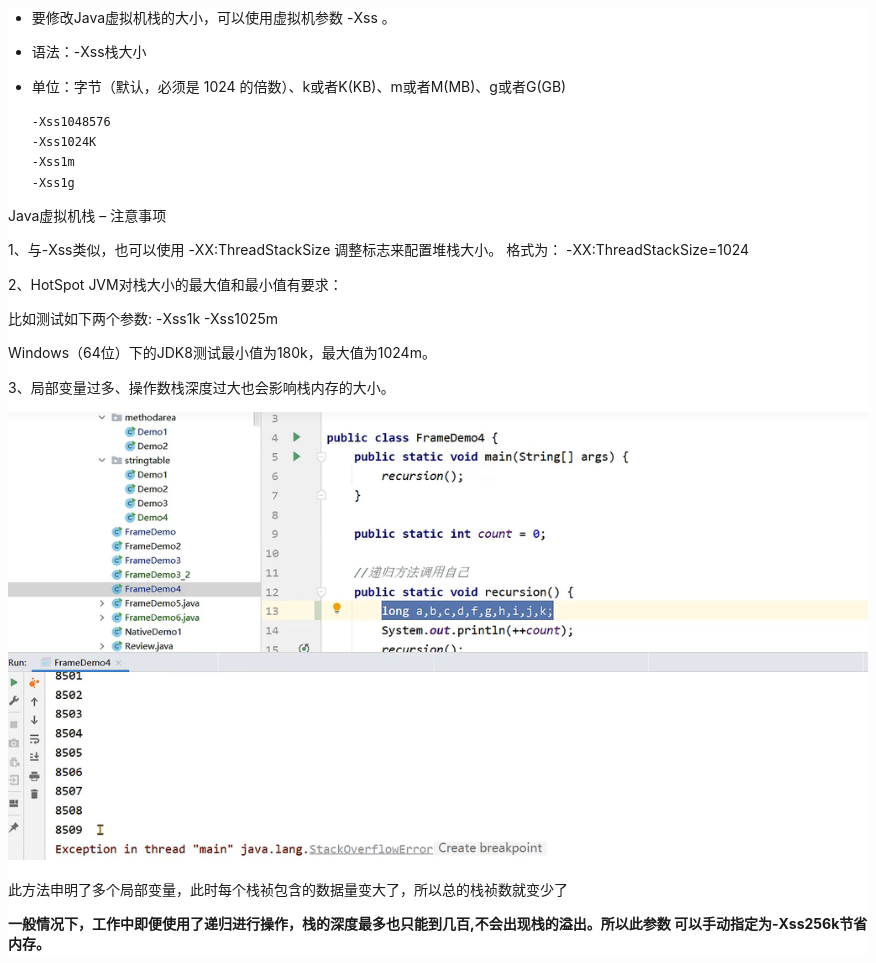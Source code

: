 - 要修改Java虚拟机栈的大小，可以使用虚拟机参数 -Xss 。

- 语法：-Xss栈大小

- 单位：字节（默认，必须是 1024 的倍数）、k或者K(KB)、m或者M(MB)、g或者G(GB)

  ``` 
  -Xss1048576 
  -Xss1024K
  -Xss1m
  -Xss1g
  
  ```

  

Java虚拟机栈 – 注意事项

1、与-Xss类似，也可以使用 -XX:ThreadStackSize 调整标志来配置堆栈大小。 格式为： -XX:ThreadStackSize=1024

2、HotSpot JVM对栈大小的最大值和最小值有要求：

比如测试如下两个参数:  -Xss1k    -Xss1025m

Windows（64位）下的JDK8测试最小值为180k，最大值为1024m。

3、局部变量过多、操作数栈深度过大也会影响栈内存的大小。

![](/images/JVM-基础篇.assets/20231030100303.png)

此方法申明了多个局部变量，此时每个栈祯包含的数据量变大了，所以总的栈祯数就变少了



**一般情况下，工作中即便使用了递归进行操作，栈的深度最多也只能到几百,不会出现栈的溢出。所以此参数 可以手动指定为-Xss256k节省内存。**
